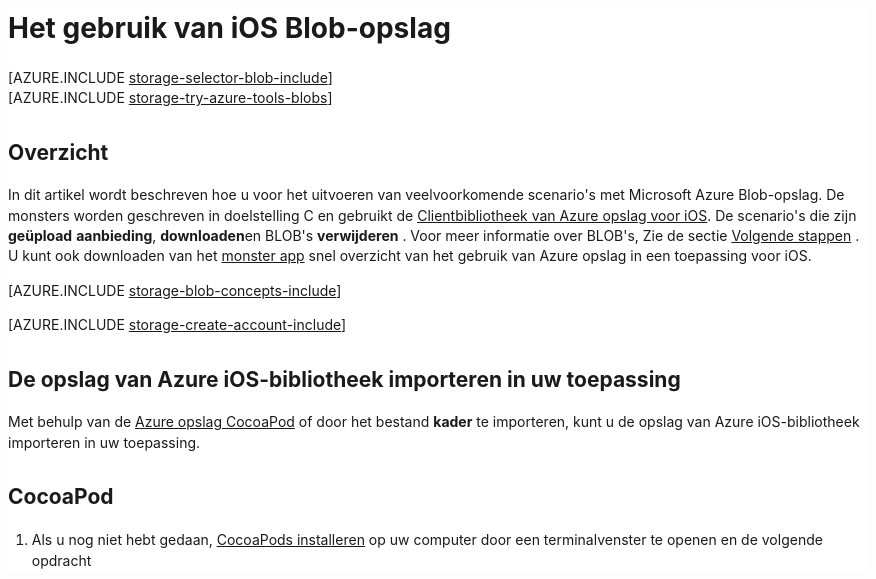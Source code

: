 <properties
    pageTitle="Het gebruik van Azure Blob-opslag van iOS | Microsoft Azure"
    description="Ongestructureerde gegevens opslaan in de cloud met Azure Blob-opslag (opslag van objecten)."
    services="storage"
    documentationCenter="ios"
    authors="micurd"
    manager="jahogg"
    editor="tysonn"/>

<tags
    ms.service="storage"
    ms.workload="storage"
    ms.tgt_pltfrm="na"
    ms.devlang="objective-c"
    ms.topic="article"
    ms.date="10/18/2016"
    ms.author="micurd"/>

# <a name="how-to-use-blob-storage-from-ios"></a>Het gebruik van iOS Blob-opslag

[AZURE.INCLUDE [storage-selector-blob-include](../../includes/storage-selector-blob-include.md)]
<br/>
[AZURE.INCLUDE [storage-try-azure-tools-blobs](../../includes/storage-try-azure-tools-blobs.md)]

## <a name="overview"></a>Overzicht

In dit artikel wordt beschreven hoe u voor het uitvoeren van veelvoorkomende scenario's met Microsoft Azure Blob-opslag. De monsters worden geschreven in doelstelling C en gebruikt de [Clientbibliotheek van Azure opslag voor iOS](https://github.com/Azure/azure-storage-ios). De scenario's die zijn **geüpload** **aanbieding**, **downloaden**en BLOB's **verwijderen** . Voor meer informatie over BLOB's, Zie de sectie [Volgende stappen](#next-steps) . U kunt ook downloaden van het [monster app](https://github.com/Azure/azure-storage-ios/tree/master/BlobSample) snel overzicht van het gebruik van Azure opslag in een toepassing voor iOS.

[AZURE.INCLUDE [storage-blob-concepts-include](../../includes/storage-blob-concepts-include.md)]

[AZURE.INCLUDE [storage-create-account-include](../../includes/storage-create-account-include.md)]

## <a name="import-the-azure-storage-ios-library-into-your-application"></a>De opslag van Azure iOS-bibliotheek importeren in uw toepassing

Met behulp van de [Azure opslag CocoaPod](https://cocoapods.org/pods/AZSClient) of door het bestand **kader** te importeren, kunt u de opslag van Azure iOS-bibliotheek importeren in uw toepassing.

## <a name="cocoapod"></a>CocoaPod

1. Als u nog niet hebt gedaan, [CocoaPods installeren](https://guides.cocoapods.org/using/getting-started.html#toc_3) op uw computer door een terminalvenster te openen en de volgende opdracht
